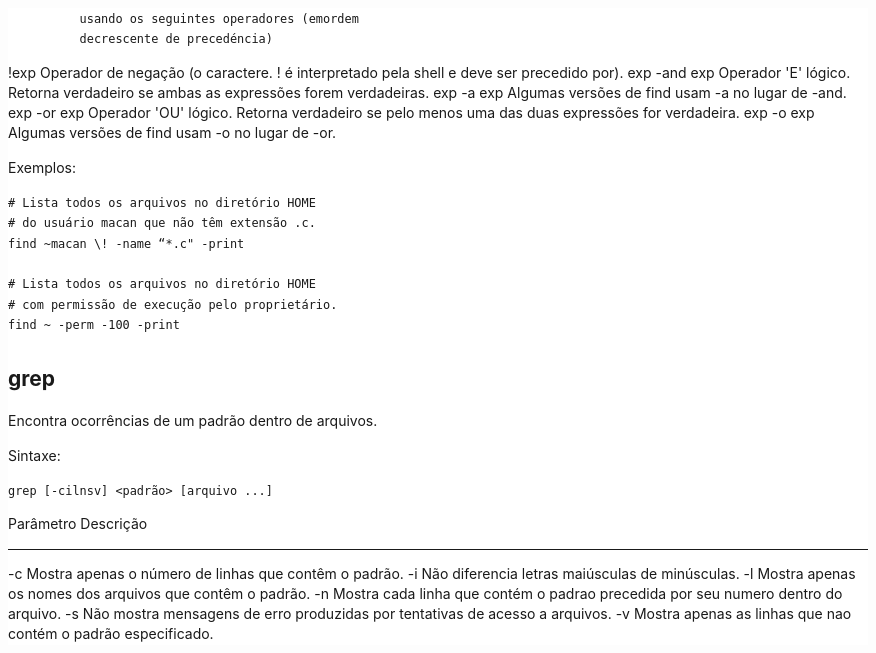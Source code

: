               usando os seguintes operadores (emordem
              decrescente de precedéncia)
!exp          Operador de negação (o caractere. ! é
              interpretado pela shell e deve ser
              precedido por).
exp -and exp  Operador 'E' lógico. Retorna verdadeiro
              se ambas as expressões forem
              verdadeiras.
exp -a exp    Algumas versões de find usam -a no
              lugar de -and.
exp -or exp   Operador 'OU' lógico. Retorna verdadeiro
              se pelo menos uma das duas expressões
              for verdadeira.
exp -o exp    Algumas versões de find usam -o no
              lugar de -or.

Exemplos:


	# Lista todos os arquivos no diretório HOME 
    # do usuário macan que não têm extensão .c.
	find ~macan \! -name “*.c" -print

	# Lista todos os arquivos no diretório HOME 
    # com permissão de execução pelo proprietário.
	find ~ -perm -100 -print


## grep

Encontra ocorrências de um padrão dentro de arquivos.

Sintaxe: 

	grep [-cilnsv] <padrão> [arquivo ...]

Parâmetro Descrição
--------- ---------
-c        Mostra apenas o número de linhas que contêm
          o padrão.
-i        Não diferencia letras maiúsculas de minúsculas.
-l        Mostra apenas os nomes dos arquivos que
          contêm o padrão.
-n        Mostra cada linha que contém o padrao
          precedida por seu numero dentro do arquivo.
-s        Não mostra mensagens de erro produzidas por
          tentativas de acesso a arquivos.
-v        Mostra apenas as linhas que nao contém o
          padrão especificado.
